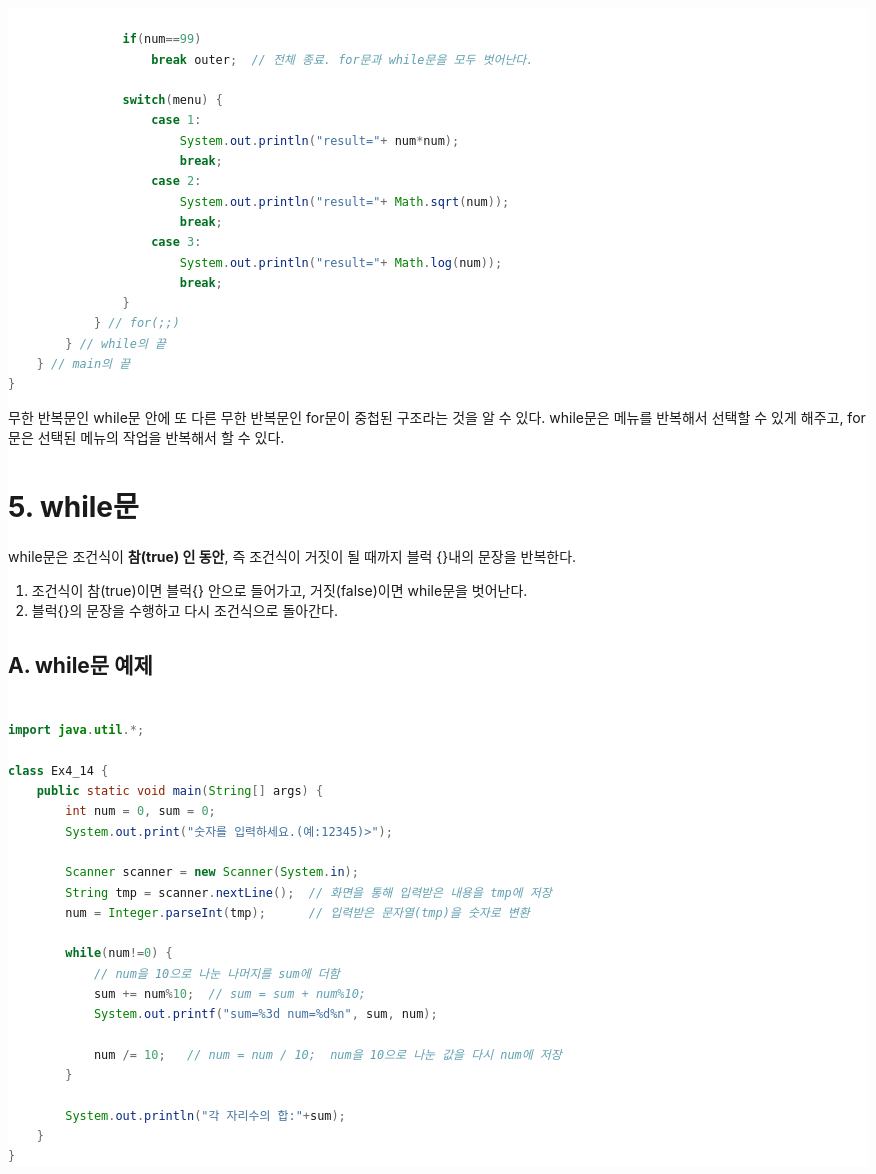 ```java

				if(num==99) 
					break outer;  // 전체 종료. for문과 while문을 모두 벗어난다.

				switch(menu) {
					case 1: 
						System.out.println("result="+ num*num);		
						break;
					case 2: 
						System.out.println("result="+ Math.sqrt(num)); 
						break;
					case 3: 
						System.out.println("result="+ Math.log(num));  
						break;
				} 
			} // for(;;)
		} // while의 끝
	} // main의 끝
}

```

무한 반복문인 while문 안에 또 다른 무한 반복문인 for문이 중첩된 구조라는 것을 알 수 있다. while문은 메뉴를 반복해서 선택할 수 있게 해주고, for문은 선택된 메뉴의 작업을 반복해서 할 수 있다.

# 5. while문

while문은 조건식이 **참(true) 인 동안**, 즉 조건식이 거짓이 될 때까지 블럭 {}내의 문장을 반복한다.

1. 조건식이 참(true)이면 블럭{} 안으로 들어가고, 거짓(false)이면 while문을 벗어난다.
2. 블럭{}의 문장을 수행하고 다시 조건식으로 돌아간다.

## A. while문 예제

```java

import java.util.*;

class Ex4_14 {
	public static void main(String[] args) { 
		int num = 0, sum = 0;
		System.out.print("숫자를 입력하세요.(예:12345)>");

		Scanner scanner = new Scanner(System.in);
		String tmp = scanner.nextLine();  // 화면을 통해 입력받은 내용을 tmp에 저장
		num = Integer.parseInt(tmp);      // 입력받은 문자열(tmp)을 숫자로 변환

		while(num!=0) {    
			// num을 10으로 나눈 나머지를 sum에 더함
			sum += num%10; 	// sum = sum + num%10;
			System.out.printf("sum=%3d num=%d%n", sum, num);

			num /= 10;   // num = num / 10;  num을 10으로 나눈 값을 다시 num에 저장
		}

		System.out.println("각 자리수의 합:"+sum);
	}
}

```
